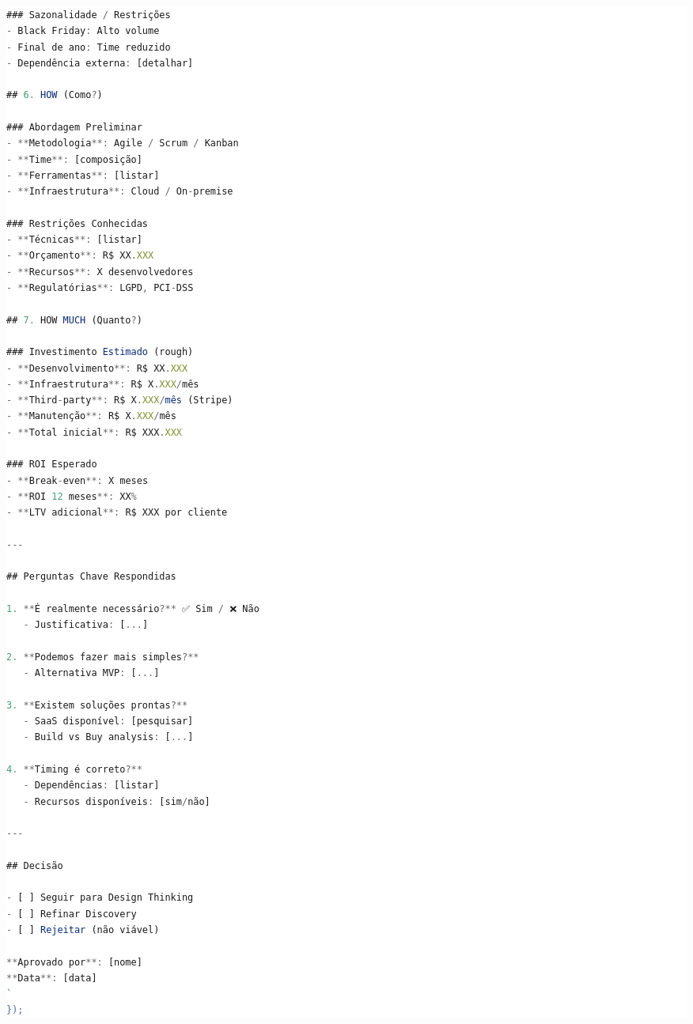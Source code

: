 ```typescript
### Sazonalidade / Restrições
- Black Friday: Alto volume
- Final de ano: Time reduzido
- Dependência externa: [detalhar]

## 6. HOW (Como?)

### Abordagem Preliminar
- **Metodologia**: Agile / Scrum / Kanban
- **Time**: [composição]
- **Ferramentas**: [listar]
- **Infraestrutura**: Cloud / On-premise

### Restrições Conhecidas
- **Técnicas**: [listar]
- **Orçamento**: R$ XX.XXX
- **Recursos**: X desenvolvedores
- **Regulatórias**: LGPD, PCI-DSS

## 7. HOW MUCH (Quanto?)

### Investimento Estimado (rough)
- **Desenvolvimento**: R$ XX.XXX
- **Infraestrutura**: R$ X.XXX/mês
- **Third-party**: R$ X.XXX/mês (Stripe)
- **Manutenção**: R$ X.XXX/mês
- **Total inicial**: R$ XXX.XXX

### ROI Esperado
- **Break-even**: X meses
- **ROI 12 meses**: XX%
- **LTV adicional**: R$ XXX por cliente

---

## Perguntas Chave Respondidas

1. **É realmente necessário?** ✅ Sim / ❌ Não
   - Justificativa: [...]

2. **Podemos fazer mais simples?** 
   - Alternativa MVP: [...]

3. **Existem soluções prontas?**
   - SaaS disponível: [pesquisar]
   - Build vs Buy analysis: [...]

4. **Timing é correto?**
   - Dependências: [listar]
   - Recursos disponíveis: [sim/não]

---

## Decisão

- [ ] Seguir para Design Thinking
- [ ] Refinar Discovery
- [ ] Rejeitar (não viável)

**Aprovado por**: [nome]  
**Data**: [data]
`
});
```